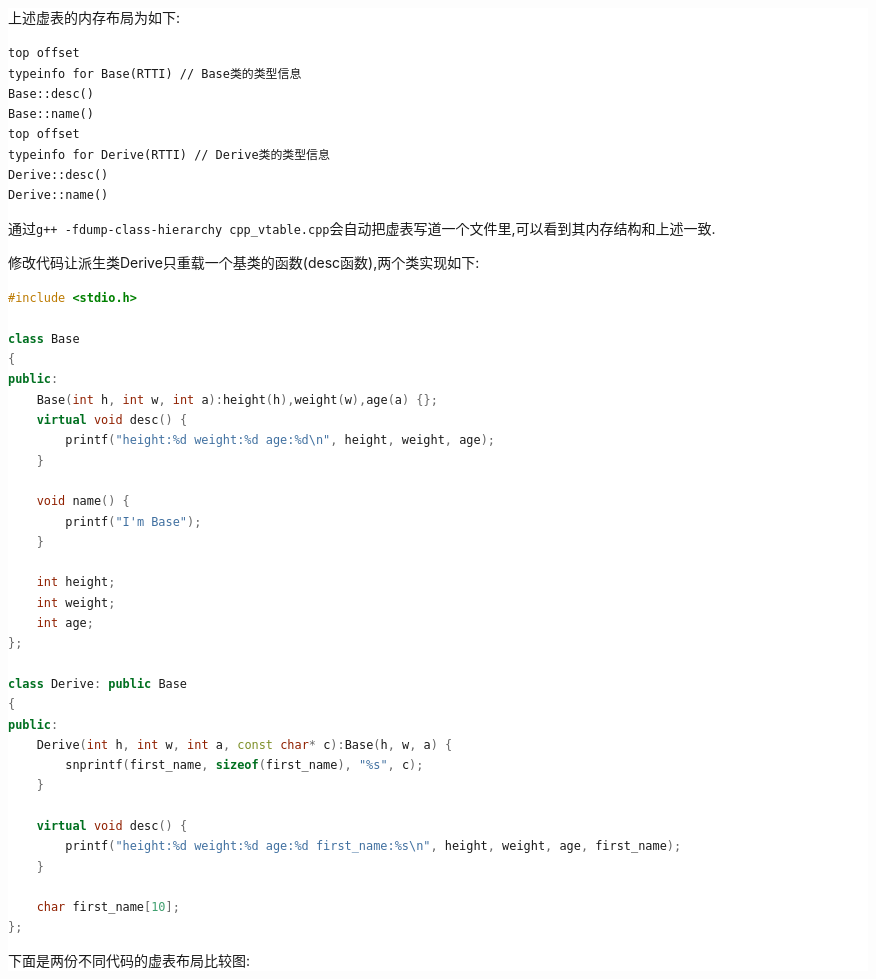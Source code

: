 上述虚表的内存布局为如下:

```
top offset
typeinfo for Base(RTTI) // Base类的类型信息
Base::desc()
Base::name()
top offset
typeinfo for Derive(RTTI) // Derive类的类型信息
Derive::desc()
Derive::name()
```

通过`g++ -fdump-class-hierarchy cpp_vtable.cpp`会自动把虚表写道一个文件里,可以看到其内存结构和上述一致.

修改代码让派生类Derive只重载一个基类的函数(desc函数),两个类实现如下:

```cpp
#include <stdio.h>

class Base
{
public:
	Base(int h, int w, int a):height(h),weight(w),age(a) {};
	virtual void desc() {
		printf("height:%d weight:%d age:%d\n", height, weight, age);
	}

	void name() {
		printf("I'm Base");
	}

	int height;
	int weight;
	int age;
};

class Derive: public Base
{
public:
	Derive(int h, int w, int a, const char* c):Base(h, w, a) {
		snprintf(first_name, sizeof(first_name), "%s", c);
	}

	virtual void desc() {
		printf("height:%d weight:%d age:%d first_name:%s\n", height, weight, age, first_name);
	}

	char first_name[10];
};
```

下面是两份不同代码的虚表布局比较图:
